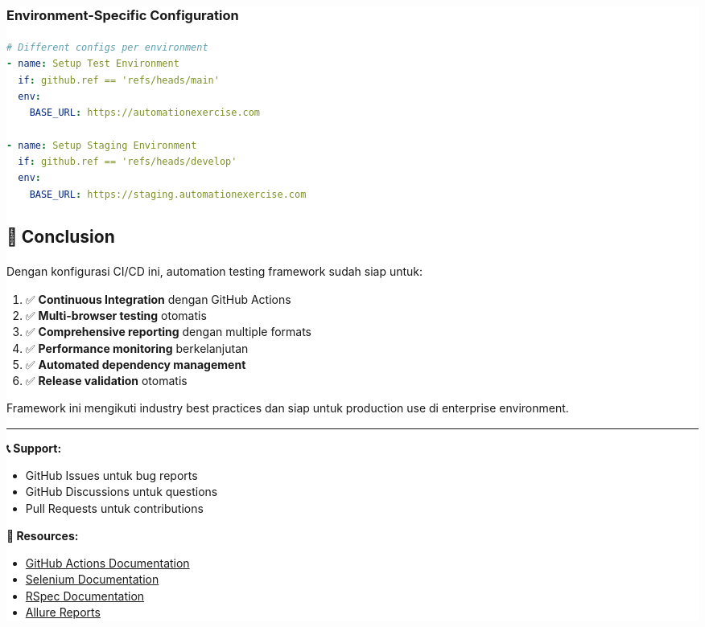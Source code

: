 ### Environment-Specific Configuration

```yaml
# Different configs per environment
- name: Setup Test Environment
  if: github.ref == 'refs/heads/main'
  env:
    BASE_URL: https://automationexercise.com
    
- name: Setup Staging Environment  
  if: github.ref == 'refs/heads/develop'
  env:
    BASE_URL: https://staging.automationexercise.com
```

## 🎉 Conclusion

Dengan konfigurasi CI/CD ini, automation testing framework sudah siap untuk:

1. ✅ **Continuous Integration** dengan GitHub Actions
2. ✅ **Multi-browser testing** otomatis
3. ✅ **Comprehensive reporting** dengan multiple formats
4. ✅ **Performance monitoring** berkelanjutan
5. ✅ **Automated dependency management**
6. ✅ **Release validation** otomatis

Framework ini mengikuti industry best practices dan siap untuk production use di enterprise environment.

---

**📞 Support:**
- GitHub Issues untuk bug reports
- GitHub Discussions untuk questions
- Pull Requests untuk contributions

**📖 Resources:**
- [GitHub Actions Documentation](https://docs.github.com/en/actions)
- [Selenium Documentation](https://selenium.dev/documentation/)
- [RSpec Documentation](https://rspec.info/)
- [Allure Reports](https://docs.qameta.io/allure/)
